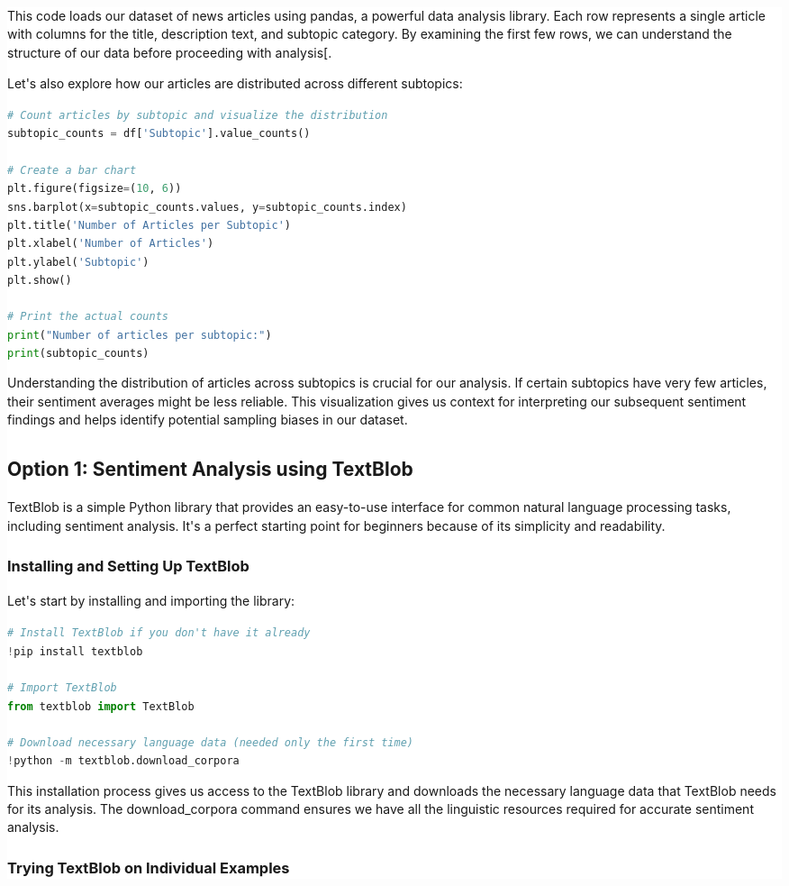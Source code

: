 This code loads our dataset of news articles using pandas, a powerful data analysis library. Each row represents a single article with columns for the title, description text, and subtopic category. By examining the first few rows, we can understand the structure of our data before proceeding with analysis[.

Let's also explore how our articles are distributed across different subtopics:

```python
# Count articles by subtopic and visualize the distribution
subtopic_counts = df['Subtopic'].value_counts()

# Create a bar chart
plt.figure(figsize=(10, 6))
sns.barplot(x=subtopic_counts.values, y=subtopic_counts.index)
plt.title('Number of Articles per Subtopic')
plt.xlabel('Number of Articles')
plt.ylabel('Subtopic')
plt.show()

# Print the actual counts
print("Number of articles per subtopic:")
print(subtopic_counts)
```

Understanding the distribution of articles across subtopics is crucial for our analysis. If certain subtopics have very few articles, their sentiment averages might be less reliable. This visualization gives us context for interpreting our subsequent sentiment findings and helps identify potential sampling biases in our dataset.

## Option 1: Sentiment Analysis using TextBlob

TextBlob is a simple Python library that provides an easy-to-use interface for common natural language processing tasks, including sentiment analysis. It's a perfect starting point for beginners because of its simplicity and readability.

### Installing and Setting Up TextBlob

Let's start by installing and importing the library:

```python
# Install TextBlob if you don't have it already
!pip install textblob

# Import TextBlob
from textblob import TextBlob

# Download necessary language data (needed only the first time)
!python -m textblob.download_corpora
```

This installation process gives us access to the TextBlob library and downloads the necessary language data that TextBlob needs for its analysis. The download_corpora command ensures we have all the linguistic resources required for accurate sentiment analysis.

### Trying TextBlob on Individual Examples
